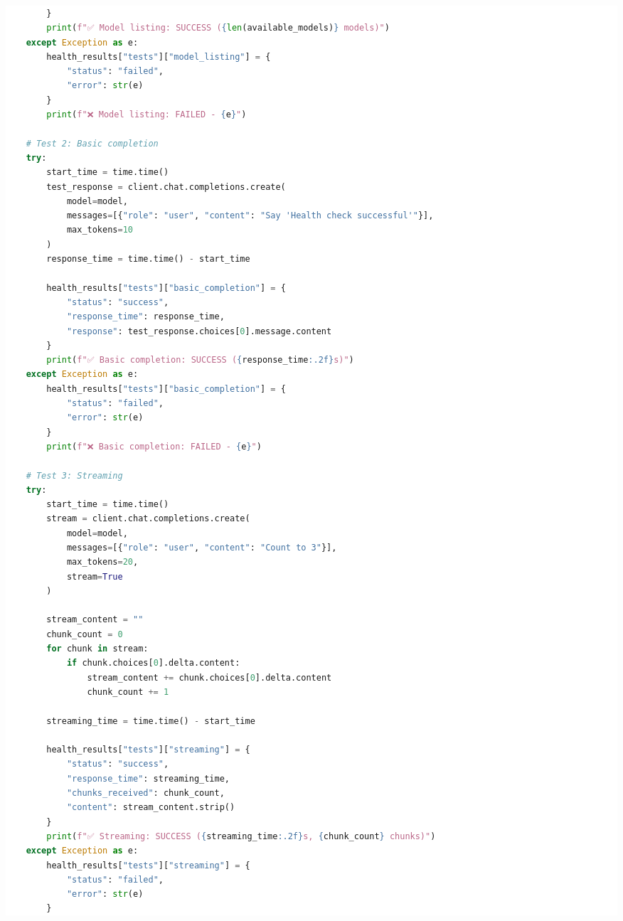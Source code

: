 ```python
        }
        print(f"✅ Model listing: SUCCESS ({len(available_models)} models)")
    except Exception as e:
        health_results["tests"]["model_listing"] = {
            "status": "failed",
            "error": str(e)
        }
        print(f"❌ Model listing: FAILED - {e}")
    
    # Test 2: Basic completion
    try:
        start_time = time.time()
        test_response = client.chat.completions.create(
            model=model,
            messages=[{"role": "user", "content": "Say 'Health check successful'"}],
            max_tokens=10
        )
        response_time = time.time() - start_time
        
        health_results["tests"]["basic_completion"] = {
            "status": "success",
            "response_time": response_time,
            "response": test_response.choices[0].message.content
        }
        print(f"✅ Basic completion: SUCCESS ({response_time:.2f}s)")
    except Exception as e:
        health_results["tests"]["basic_completion"] = {
            "status": "failed",
            "error": str(e)
        }
        print(f"❌ Basic completion: FAILED - {e}")
    
    # Test 3: Streaming
    try:
        start_time = time.time()
        stream = client.chat.completions.create(
            model=model,
            messages=[{"role": "user", "content": "Count to 3"}],
            max_tokens=20,
            stream=True
        )
        
        stream_content = ""
        chunk_count = 0
        for chunk in stream:
            if chunk.choices[0].delta.content:
                stream_content += chunk.choices[0].delta.content
                chunk_count += 1
        
        streaming_time = time.time() - start_time
        
        health_results["tests"]["streaming"] = {
            "status": "success",
            "response_time": streaming_time,
            "chunks_received": chunk_count,
            "content": stream_content.strip()
        }
        print(f"✅ Streaming: SUCCESS ({streaming_time:.2f}s, {chunk_count} chunks)")
    except Exception as e:
        health_results["tests"]["streaming"] = {
            "status": "failed",
            "error": str(e)
        }
```